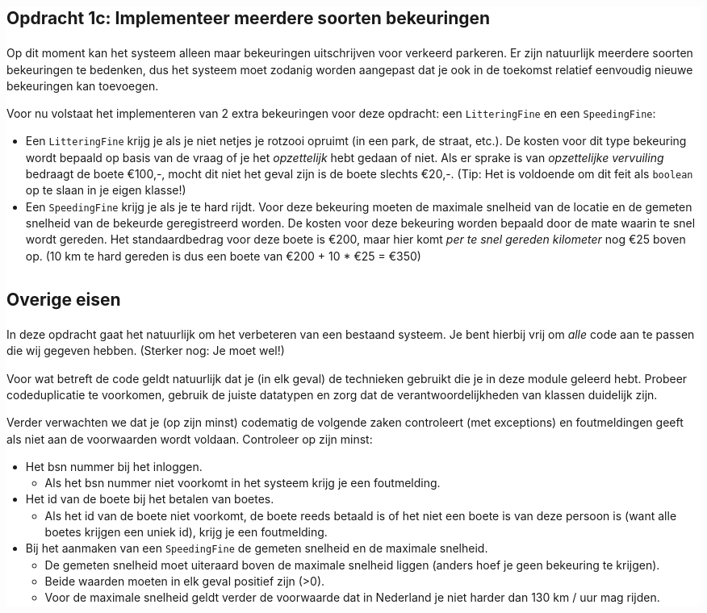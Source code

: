 ## Opdracht 1c: Implementeer meerdere soorten bekeuringen
Op dit moment kan het systeem alleen maar bekeuringen uitschrijven voor verkeerd parkeren. Er zijn natuurlijk meerdere
soorten bekeuringen te bedenken, dus het systeem moet zodanig worden aangepast dat je ook in de toekomst relatief eenvoudig
nieuwe bekeuringen kan toevoegen.

Voor nu volstaat het implementeren van 2 extra bekeuringen voor deze opdracht: een `LitteringFine` en een `SpeedingFine`:
- Een `LitteringFine` krijg je als je niet netjes je rotzooi opruimt (in een park, de straat, etc.). De kosten voor dit
type bekeuring wordt bepaald op basis van de vraag of je het _opzettelijk_ hebt gedaan of niet. Als er sprake is van 
  _opzettelijke vervuiling_ bedraagt de boete €100,-, mocht dit niet het geval zijn is de boete slechts €20,-. 
  (Tip: Het is voldoende om dit feit als `boolean` op te slaan in je eigen klasse!)
- Een `SpeedingFine` krijg je als je te hard rijdt. Voor deze bekeuring moeten de maximale snelheid van de locatie en 
  de gemeten snelheid van de bekeurde geregistreerd worden. De kosten voor deze bekeuring worden bepaald door de mate 
  waarin te snel wordt gereden. Het standaardbedrag voor deze boete is €200, maar hier komt _per te snel gereden 
  kilometer_ nog €25 boven op. (10 km te hard gereden is dus een boete van €200 + 10 * €25 = €350)

## Overige eisen
In deze opdracht gaat het natuurlijk om het verbeteren van een bestaand systeem. Je bent hierbij vrij om _alle_ code aan
te passen die wij gegeven hebben. (Sterker nog: Je moet wel!)

Voor wat betreft de code geldt natuurlijk dat je (in elk geval) de technieken gebruikt die je in deze module geleerd hebt.
Probeer codeduplicatie te voorkomen, gebruik de juiste datatypen en zorg dat de verantwoordelijkheden van klassen duidelijk
zijn.

Verder verwachten we dat je (op zijn minst) codematig de volgende zaken controleert (met exceptions) en foutmeldingen geeft 
als niet aan de voorwaarden wordt voldaan. Controleer op zijn minst: 
- Het bsn nummer bij het inloggen. 
  - Als het bsn nummer niet voorkomt in het systeem krijg je een foutmelding.
- Het id van de boete bij het betalen van boetes. 
  - Als het id van de boete niet voorkomt, de boete reeds betaald is of het niet een boete is van deze persoon is (want 
    alle boetes krijgen een uniek id), krijg je een foutmelding.
- Bij het aanmaken van een `SpeedingFine` de gemeten snelheid en de maximale snelheid.
  - De gemeten snelheid moet uiteraard boven de maximale snelheid liggen (anders hoef je geen bekeuring te krijgen). 
  - Beide waarden moeten in elk geval positief zijn (>0).
  - Voor de maximale snelheid geldt verder de voorwaarde dat in Nederland je niet harder dan 130 km / uur mag rijden.
